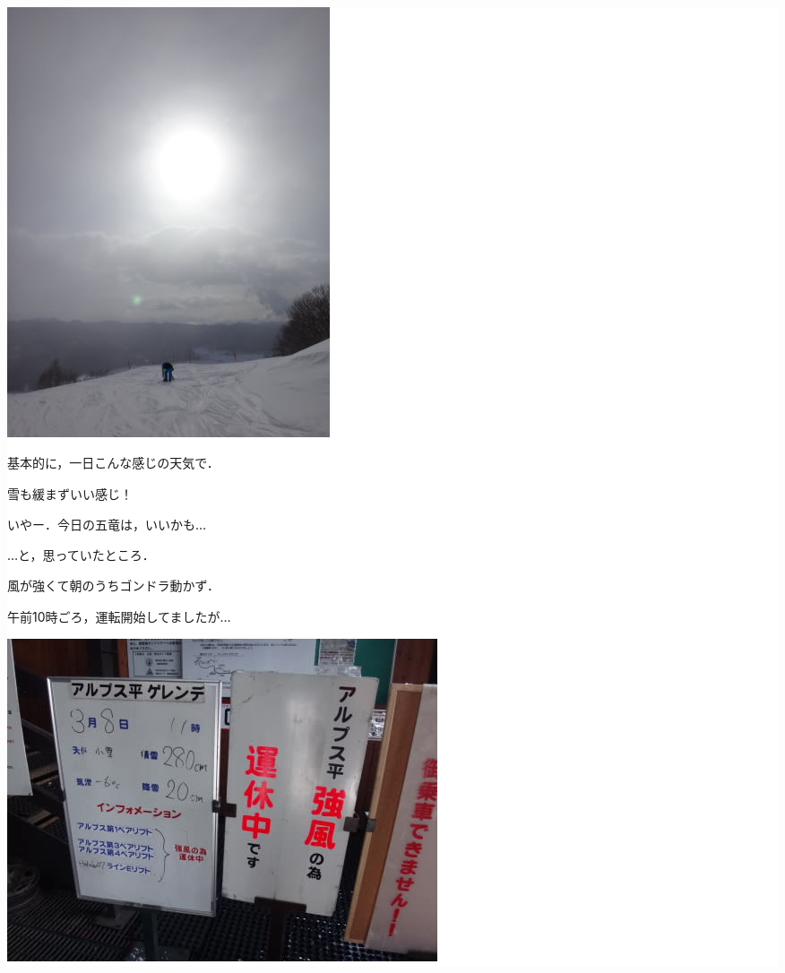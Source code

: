![486bcfa094af20149aadc76e9ea47bda.jpg](images/486bcfa094af20149aadc76e9ea47bda.jpg)




基本的に，一日こんな感じの天気で．


雪も緩まずいい感じ！


いやー．今日の五竜は，いいかも…





…と，思っていたところ．


風が強くて朝のうちゴンドラ動かず．


午前10時ごろ，運転開始してましたが…




![94c432d8d1d7b2d4494d3a54188081be.jpg](images/94c432d8d1d7b2d4494d3a54188081be.jpg)
